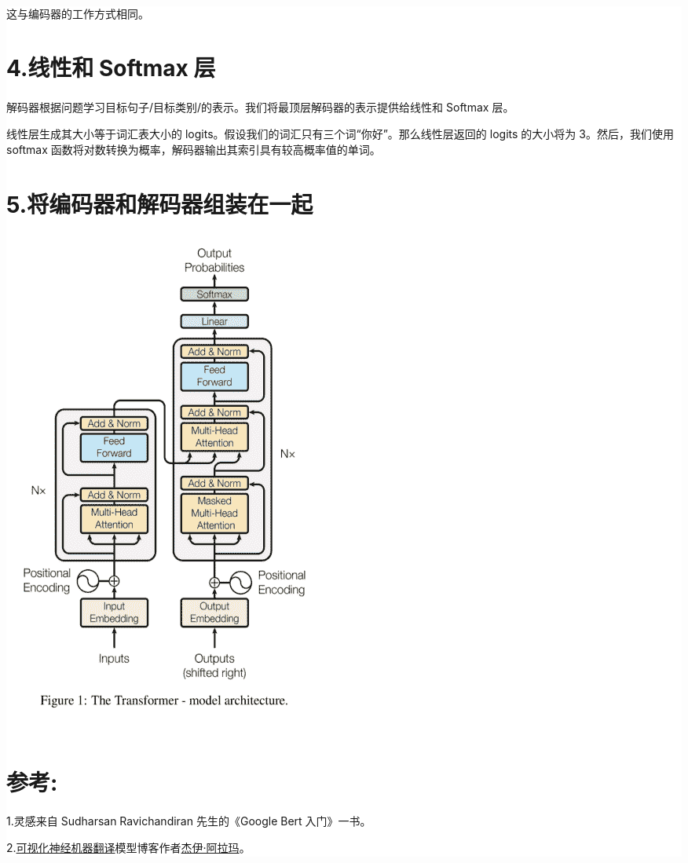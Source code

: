 这与编码器的工作方式相同。

# 4.线性和 Softmax 层

解码器根据问题学习目标句子/目标类别/的表示。我们将最顶层解码器的表示提供给线性和 Softmax 层。

线性层生成其大小等于词汇表大小的 logits。假设我们的词汇只有三个词“你好”。那么线性层返回的 logits 的大小将为 3。然后，我们使用 softmax 函数将对数转换为概率，解码器输出其索引具有较高概率值的单词。

# 5.将编码器和解码器组装在一起

![](img/0f10946d329271f4ec1060d43167553f.png)

# 参考:

1.灵感来自 Sudharsan Ravichandiran 先生的《Google Bert 入门》一书。

2.[可视化神经机器翻译](https://jalammar.github.io/visualizing-neural-machine-translation-mechanics-of-seq2seq-models-with-attention/)模型博客作者[杰伊·阿拉玛](https://jalammar.github.io/)。
